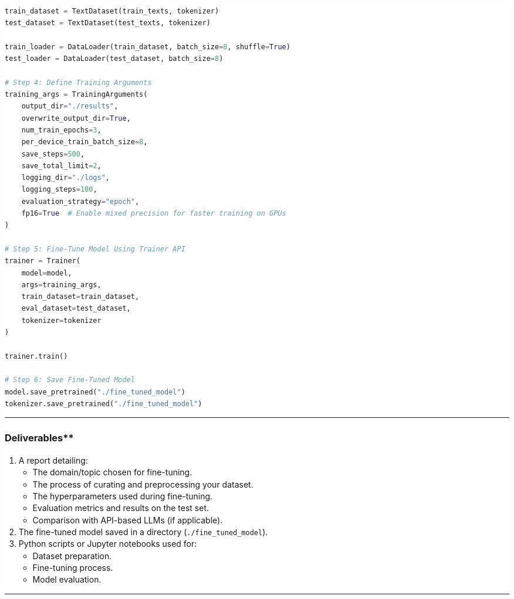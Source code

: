 ```python
train_dataset = TextDataset(train_texts, tokenizer)
test_dataset = TextDataset(test_texts, tokenizer)

train_loader = DataLoader(train_dataset, batch_size=8, shuffle=True)
test_loader = DataLoader(test_dataset, batch_size=8)

# Step 4: Define Training Arguments
training_args = TrainingArguments(
    output_dir="./results",
    overwrite_output_dir=True,
    num_train_epochs=3,
    per_device_train_batch_size=8,
    save_steps=500,
    save_total_limit=2,
    logging_dir="./logs",
    logging_steps=100,
    evaluation_strategy="epoch",
    fp16=True  # Enable mixed precision for faster training on GPUs
)

# Step 5: Fine-Tune Model Using Trainer API
trainer = Trainer(
    model=model,
    args=training_args,
    train_dataset=train_dataset,
    eval_dataset=test_dataset,
    tokenizer=tokenizer
)

trainer.train()

# Step 6: Save Fine-Tuned Model
model.save_pretrained("./fine_tuned_model")
tokenizer.save_pretrained("./fine_tuned_model")
```

---

### Deliverables**
1. A report detailing:
   - The domain/topic chosen for fine-tuning.
   - The process of curating and preprocessing your dataset.
   - The hyperparameters used during fine-tuning.
   - Evaluation metrics and results on the test set.
   - Comparison with API-based LLMs (if applicable).
2. The fine-tuned model saved in a directory (`./fine_tuned_model`).
3. Python scripts or Jupyter notebooks used for:
   - Dataset preparation.
   - Fine-tuning process.
   - Model evaluation.

---